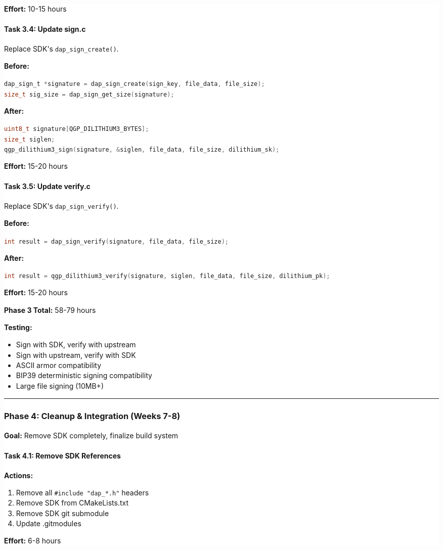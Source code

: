 **Effort:** 10-15 hours

#### Task 3.4: Update sign.c
Replace SDK's `dap_sign_create()`.

**Before:**
```c
dap_sign_t *signature = dap_sign_create(sign_key, file_data, file_size);
size_t sig_size = dap_sign_get_size(signature);
```

**After:**
```c
uint8_t signature[QGP_DILITHIUM3_BYTES];
size_t siglen;
qgp_dilithium3_sign(signature, &siglen, file_data, file_size, dilithium_sk);
```

**Effort:** 15-20 hours

#### Task 3.5: Update verify.c
Replace SDK's `dap_sign_verify()`.

**Before:**
```c
int result = dap_sign_verify(signature, file_data, file_size);
```

**After:**
```c
int result = qgp_dilithium3_verify(signature, siglen, file_data, file_size, dilithium_pk);
```

**Effort:** 15-20 hours

**Phase 3 Total:** 58-79 hours

**Testing:**
- Sign with SDK, verify with upstream
- Sign with upstream, verify with SDK
- ASCII armor compatibility
- BIP39 deterministic signing compatibility
- Large file signing (10MB+)

---

### Phase 4: Cleanup & Integration (Weeks 7-8)
**Goal:** Remove SDK completely, finalize build system

#### Task 4.1: Remove SDK References
**Actions:**
1. Remove all `#include "dap_*.h"` headers
2. Remove SDK from CMakeLists.txt
3. Remove SDK git submodule
4. Update .gitmodules

**Effort:** 6-8 hours
